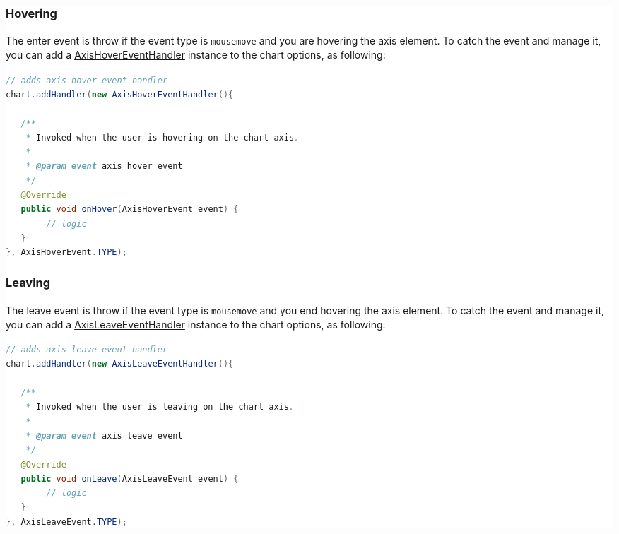 ### Hovering

The enter event is throw if the event type is `mousemove` and you are hovering the axis element. To catch the event and manage it, you can add a [AxisHoverEventHandler](https://pepstock-org.github.io/Charba/5.4/org/pepstock/charba/client/events/AxisHoverEventHandler.html) instance to the chart options, as following:

```java
// adds axis hover event handler
chart.addHandler(new AxisHoverEventHandler(){

   /**
    * Invoked when the user is hovering on the chart axis.
    * 
    * @param event axis hover event
    */
   @Override 
   public void onHover(AxisHoverEvent event) {
		// logic
   }
}, AxisHoverEvent.TYPE);
```

### Leaving 

The leave event is throw if the event type is `mousemove` and you end hovering the axis element. To catch the event and manage it, you can add a [AxisLeaveEventHandler](https://pepstock-org.github.io/Charba/5.4/org/pepstock/charba/client/events/AxisLeaveEventHandler.html) instance to the chart options, as following:

```java
// adds axis leave event handler
chart.addHandler(new AxisLeaveEventHandler(){

   /**
    * Invoked when the user is leaving on the chart axis.
    * 
    * @param event axis leave event
    */
   @Override 
   public void onLeave(AxisLeaveEvent event) {
		// logic
   }
}, AxisLeaveEvent.TYPE);
```
